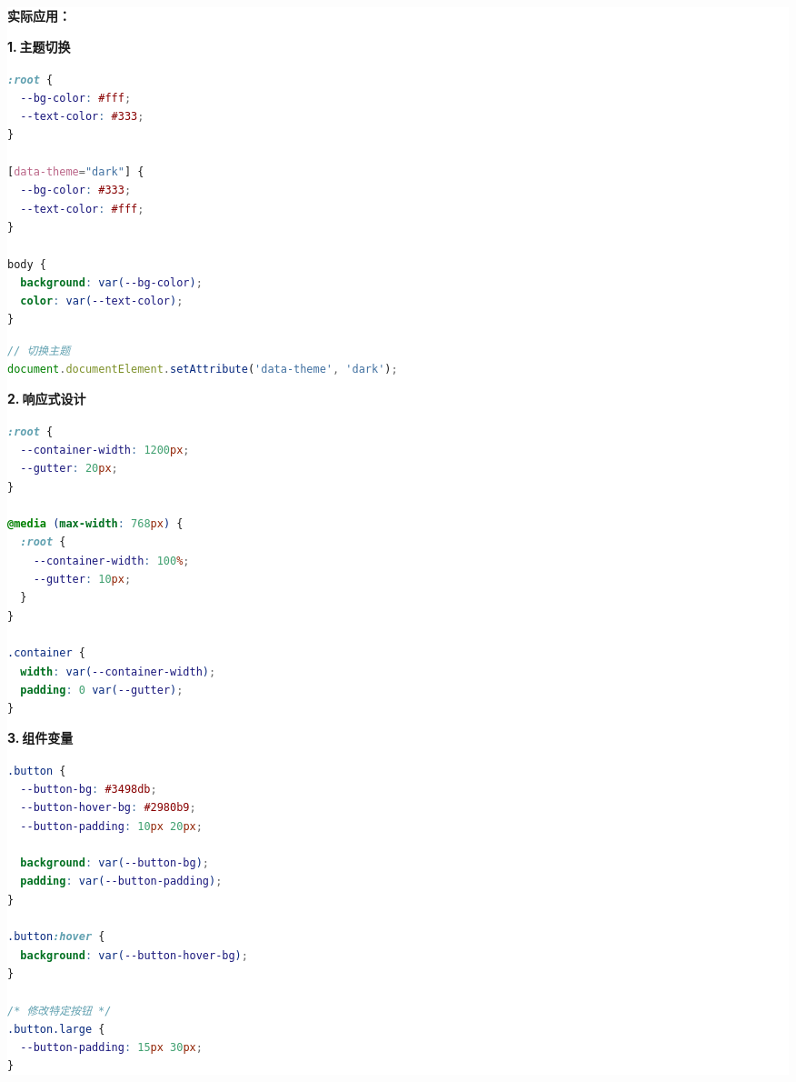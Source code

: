 **实际应用：**

**1. 主题切换**
```css
:root {
  --bg-color: #fff;
  --text-color: #333;
}

[data-theme="dark"] {
  --bg-color: #333;
  --text-color: #fff;
}

body {
  background: var(--bg-color);
  color: var(--text-color);
}
```

```javascript
// 切换主题
document.documentElement.setAttribute('data-theme', 'dark');
```

**2. 响应式设计**
```css
:root {
  --container-width: 1200px;
  --gutter: 20px;
}

@media (max-width: 768px) {
  :root {
    --container-width: 100%;
    --gutter: 10px;
  }
}

.container {
  width: var(--container-width);
  padding: 0 var(--gutter);
}
```

**3. 组件变量**
```css
.button {
  --button-bg: #3498db;
  --button-hover-bg: #2980b9;
  --button-padding: 10px 20px;

  background: var(--button-bg);
  padding: var(--button-padding);
}

.button:hover {
  background: var(--button-hover-bg);
}

/* 修改特定按钮 */
.button.large {
  --button-padding: 15px 30px;
}
```
